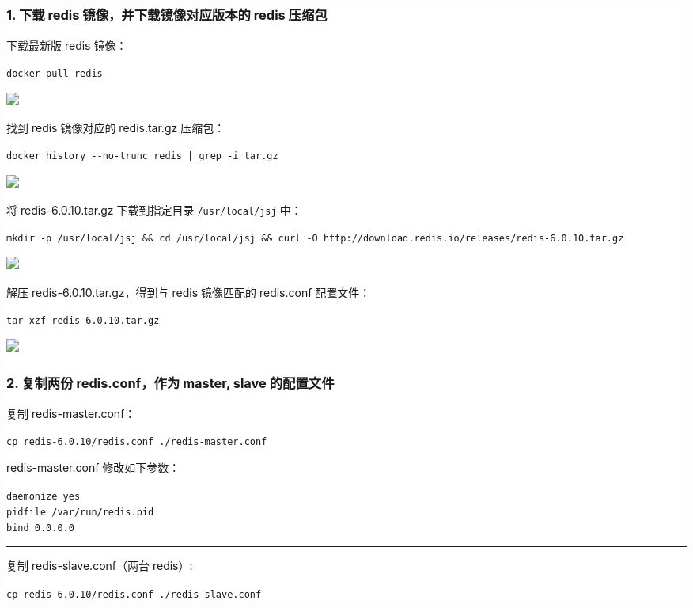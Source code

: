 ### 1. 下载 redis 镜像，并下载镜像对应版本的 redis 压缩包

下载最新版 redis 镜像：

```shell
docker pull redis
```

![](https://cdn.nlark.com/yuque/0/2021/png/489387/1610548014803-021f1655-fb83-4841-b81e-03582a384688.png)

找到 redis 镜像对应的 redis.tar.gz 压缩包：

```shell
docker history --no-trunc redis | grep -i tar.gz
```

![](https://cdn.nlark.com/yuque/0/2021/png/489387/1610548108637-74a5db97-26ed-40ae-9999-896a3973fc20.png)

将 redis-6.0.10.tar.gz 下载到指定目录 `/usr/local/jsj` 中：

```shell
mkdir -p /usr/local/jsj && cd /usr/local/jsj && curl -O http://download.redis.io/releases/redis-6.0.10.tar.gz
```

![](https://cdn.nlark.com/yuque/0/2021/png/489387/1610549302271-6d6df59a-d3dd-410c-a980-125ba8677286.png)

解压 redis-6.0.10.tar.gz，得到与 redis 镜像匹配的 redis.conf 配置文件：

```shell
tar xzf redis-6.0.10.tar.gz
```

![](https://cdn.nlark.com/yuque/0/2021/png/489387/1610549266685-02ab196e-b964-4c82-a5e8-59b8141eac42.png)

### 2. 复制两份 redis.conf，作为 master, slave 的配置文件

复制 redis-master.conf：

```shell
cp redis-6.0.10/redis.conf ./redis-master.conf
```

redis-master.conf 修改如下参数：

```shell
daemonize yes
pidfile /var/run/redis.pid
bind 0.0.0.0
```

---

复制 redis-slave.conf（两台 redis）:

```shell
cp redis-6.0.10/redis.conf ./redis-slave.conf
```
